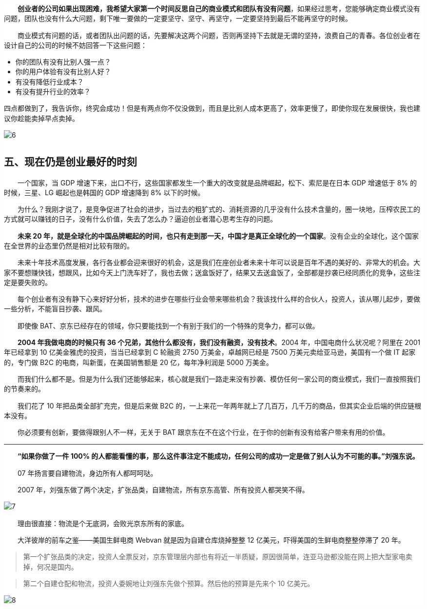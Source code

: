 　　**创业者的公司如果出现困难，我希望大家第一个时间反思自己的商业模式和团队有没有问题**，如果经过思考，您能够确定商业模式没有问题，团队也没有什么大问题，剩下唯一要做的一定要坚守、坚守、再坚守，一定要坚持到最后不能再坚守的时候。

　　商业模式有问题的话，或者团队出问题的话，先要解决这两个问题，否则再坚持下去就是无谓的坚持，浪费自己的青春。各位创业者在设计自己的公司的时候不妨回答一下这些问题：

- 你的团队有没有比别人强一点？
- 你的用户体验有没有比别人好？
- 有没有降低行业成本？
- 有没有提升行业的效率？

四点都做到了，我告诉你，终究会成功！但是有两点你不仅没做到，而且是比别人成本更高了，效率更慢了，即使你现在发展很快，我也建议你趁能卖掉早点卖掉。

![6](http://img.blog.csdn.net/20171013102100641)

## 五、现在仍是创业最好的时刻

　　一个国家，当 GDP 增速下来，出口不行，这些国家都发生一个重大的改变就是品牌崛起，松下、索尼是在日本 GDP 增速低于 8% 的时候，三星、LG 崛起也是韩国的 GDP 增速降到 8% 以下的时候。

　　为什么？我刚才说了，是竞争促进了社会的进步，当过去的粗犷式的、消耗资源的几乎没有什么技术含量的，圈一块地，压榨农民工的方式就可以赚钱的日子，没有什么价值，失去了怎么办？逼迫创业者潜心思考生存的问题。

　　**未来 20 年，就是全球化的中国品牌崛起的时间，也只有走到那一天，中国才是真正全球化的一个国家**。没有企业的全球化，这个国家在全世界的业态里仍然是相对比较有限的。

　　未来十年技术高度发展，各行各业都会迎来很好的机会，这是我们在座创业者未来十年可以说是百年不遇的美好的、非常大的机会。大家不要想赚快钱，想跟风，比如今天上门洗车好了，我也去做；送盒饭好了，结果又去送盒饭了，全部都是抄袭已经同质化的竞争，这些注定是要失败的。

　　每个创业者有没有静下心来好好分析，技术的进步在哪些行业会带来哪些机会？我该找什么样的合伙人，投资人，该从哪儿起步，要做一些分析，不能盲目抄袭、跟风。

　　即使像 BAT、京东已经存在的领域，你只要能找到一个有别于我们的一个特殊的竞争力，都可以做。

　　**2004 年我做电商的时候只有 36 个兄弟，其他什么都没有，我们没有融资，没有技术**。2004 年，中国电商什么状况呢？阿里在 2001 年已经拿到 10 亿美金雅虎的投资，当当已经拿到 C 轮融资 2750 万美金，卓越网已经是 7500 万美元卖给亚马逊，美国有一个做 IT 起家的，专门做 B2C 的电商，叫新蛋，在美国销售额是 20 亿，每年净利润是 5000 万美金。

　　而我们什么都不是。但是为什么我们还能够起来，核心就是我们一路走来没有抄袭、模仿任何一家公司的商业模式，我们一直按照我们的节奏来的。

　　我们花了 10 年把品类全部扩充完，但是后来做 B2C 的，一上来花一年两年就上了几百万，几千万的商品，但其实企业后端的供应链根本没有。

　　你必须要有创新，要做得跟别人不一样，无关于 BAT 跟京东在不在这个行业，在于你的创新有没有给客户带来有用的价值。


----------

　　**“如果你做了一件 100% 的人都能看懂的事，那么这件事注定不能成功，任何公司的成功一定是做了别人认为不可能的事。”刘强东说。**

　　07 年扬言要自建物流，身边所有人都呵呵哒。

　　2007 年，刘强东做了两个决定，扩张品类，自建物流，所有京东高管、所有投资人都哭笑不得。

![7](http://img.blog.csdn.net/20171013102812233)

　　理由很直接：物流是个无底洞，会败光京东所有的家底。

　　大洋彼岸的前车之鉴——美国生鲜电商 Webvan 就是因为自建仓库烧掉整整 12 亿美元，吓得美国的生鲜电商整整停滞了 20 年。

> 第一个扩张品类的决定，投资人全票反对，京东管理层内部也有将近一半质疑，原因很简单，连亚马逊都没能在网上把大型家电卖掉，何况是国内。

> 第二个自建仓配和物流，投资人委婉地让刘强东先做个预算。然后他的预算是先来个 10 亿美元。

![8](http://img.blog.csdn.net/20171013102909339)
